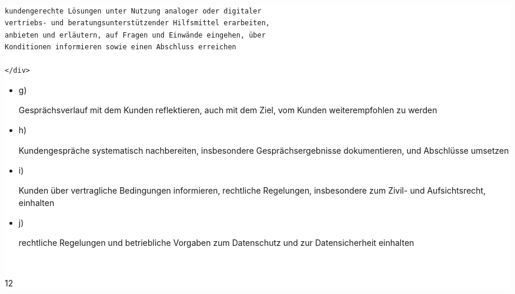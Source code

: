     kundengerechte Lösungen unter Nutzung analoger oder digitaler
    vertriebs- und beratungsunterstützender Hilfsmittel erarbeiten,
    anbieten und erläutern, auf Fragen und Einwände eingehen, über
    Konditionen informieren sowie einen Abschluss erreichen
    
    </div>

  - g)
    
    <div style="">
    
    Gesprächsverlauf mit dem Kunden reflektieren, auch mit dem Ziel, vom
    Kunden weiterempfohlen zu werden
    
    </div>

  - h)
    
    <div style="">
    
    Kundengespräche systematisch nachbereiten, insbesondere
    Gesprächsergebnisse dokumentieren, und Abschlüsse umsetzen
    
    </div>

  - i)
    
    <div style="">
    
    Kunden über vertragliche Bedingungen informieren, rechtliche
    Regelungen, insbesondere zum Zivil- und Aufsichtsrecht, einhalten
    
    </div>

  - j)
    
    <div style="">
    
    rechtliche Regelungen und betriebliche Vorgaben zum Datenschutz und
    zur Datensicherheit einhalten
    
    </div>

</td>

<td style="border-right: 0.5pt solid ; border-bottom: 0.5pt solid ; " align="center" valign="middle" charoff="50">

 

</td>

<td style="border-bottom: 0.5pt solid ; " align="center" valign="top" charoff="50">

12

</td>

</tr>

<tr>

<td style="border-right: 0.5pt solid ; border-bottom: 0.5pt solid ; " align="center" valign="top" charoff="50">
